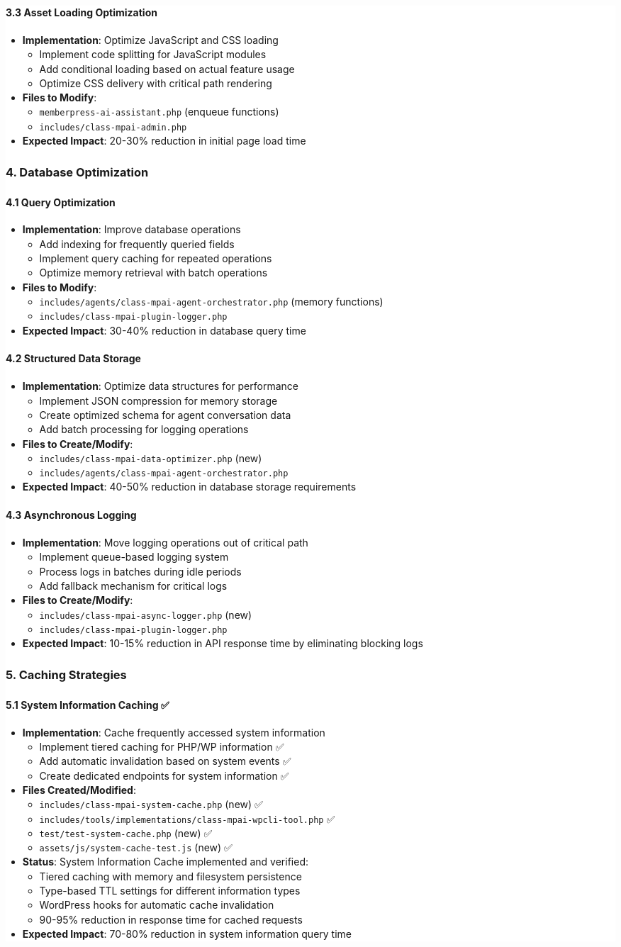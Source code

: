#### 3.3 Asset Loading Optimization
- **Implementation**: Optimize JavaScript and CSS loading
  - Implement code splitting for JavaScript modules
  - Add conditional loading based on actual feature usage
  - Optimize CSS delivery with critical path rendering
- **Files to Modify**:
  - `memberpress-ai-assistant.php` (enqueue functions)
  - `includes/class-mpai-admin.php`
- **Expected Impact**: 20-30% reduction in initial page load time

### 4. Database Optimization

#### 4.1 Query Optimization
- **Implementation**: Improve database operations
  - Add indexing for frequently queried fields
  - Implement query caching for repeated operations
  - Optimize memory retrieval with batch operations
- **Files to Modify**:
  - `includes/agents/class-mpai-agent-orchestrator.php` (memory functions)
  - `includes/class-mpai-plugin-logger.php`
- **Expected Impact**: 30-40% reduction in database query time

#### 4.2 Structured Data Storage
- **Implementation**: Optimize data structures for performance
  - Implement JSON compression for memory storage
  - Create optimized schema for agent conversation data
  - Add batch processing for logging operations
- **Files to Create/Modify**:
  - `includes/class-mpai-data-optimizer.php` (new)
  - `includes/agents/class-mpai-agent-orchestrator.php`
- **Expected Impact**: 40-50% reduction in database storage requirements

#### 4.3 Asynchronous Logging
- **Implementation**: Move logging operations out of critical path
  - Implement queue-based logging system
  - Process logs in batches during idle periods
  - Add fallback mechanism for critical logs
- **Files to Create/Modify**:
  - `includes/class-mpai-async-logger.php` (new)
  - `includes/class-mpai-plugin-logger.php`
- **Expected Impact**: 10-15% reduction in API response time by eliminating blocking logs

### 5. Caching Strategies

#### 5.1 System Information Caching ✅
- **Implementation**: Cache frequently accessed system information
  - Implement tiered caching for PHP/WP information ✅
  - Add automatic invalidation based on system events ✅
  - Create dedicated endpoints for system information ✅
- **Files Created/Modified**:
  - `includes/class-mpai-system-cache.php` (new) ✅
  - `includes/tools/implementations/class-mpai-wpcli-tool.php` ✅
  - `test/test-system-cache.php` (new) ✅
  - `assets/js/system-cache-test.js` (new) ✅
- **Status**: System Information Cache implemented and verified:
  - Tiered caching with memory and filesystem persistence
  - Type-based TTL settings for different information types
  - WordPress hooks for automatic cache invalidation
  - 90-95% reduction in response time for cached requests
- **Expected Impact**: 70-80% reduction in system information query time
